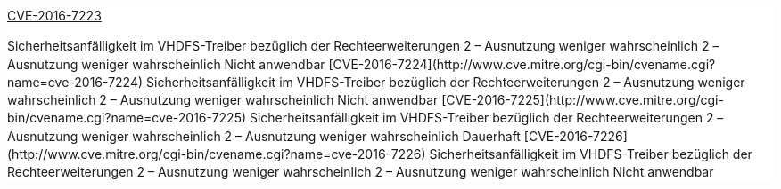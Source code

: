 [CVE-2016-7223](http://www.cve.mitre.org/cgi-bin/cvename.cgi?name=cve-2016-7223)
</td>
<td style="border:1px solid black;">
Sicherheitsanfälligkeit im VHDFS-Treiber bezüglich der Rechteerweiterungen
</td>
<td style="border:1px solid black;">
2 – Ausnutzung weniger wahrscheinlich
</td>
<td style="border:1px solid black;">
2 – Ausnutzung weniger wahrscheinlich
</td>
<td style="border:1px solid black;">
Nicht anwendbar
</td>
</tr>
<tr>
<td style="border:1px solid black;">
[CVE-2016-7224](http://www.cve.mitre.org/cgi-bin/cvename.cgi?name=cve-2016-7224)
</td>
<td style="border:1px solid black;">
Sicherheitsanfälligkeit im VHDFS-Treiber bezüglich der Rechteerweiterungen
</td>
<td style="border:1px solid black;">
2 – Ausnutzung weniger wahrscheinlich
</td>
<td style="border:1px solid black;">
2 – Ausnutzung weniger wahrscheinlich
</td>
<td style="border:1px solid black;">
Nicht anwendbar
</td>
</tr>
<tr>
<td style="border:1px solid black;">
[CVE-2016-7225](http://www.cve.mitre.org/cgi-bin/cvename.cgi?name=cve-2016-7225)
</td>
<td style="border:1px solid black;">
Sicherheitsanfälligkeit im VHDFS-Treiber bezüglich der Rechteerweiterungen
</td>
<td style="border:1px solid black;">
2 – Ausnutzung weniger wahrscheinlich
</td>
<td style="border:1px solid black;">
2 – Ausnutzung weniger wahrscheinlich
</td>
<td style="border:1px solid black;">
Dauerhaft
</td>
</tr>
<tr>
<td style="border:1px solid black;">
[CVE-2016-7226](http://www.cve.mitre.org/cgi-bin/cvename.cgi?name=cve-2016-7226)
</td>
<td style="border:1px solid black;">
Sicherheitsanfälligkeit im VHDFS-Treiber bezüglich der Rechteerweiterungen
</td>
<td style="border:1px solid black;">
2 – Ausnutzung weniger wahrscheinlich
</td>
<td style="border:1px solid black;">
2 – Ausnutzung weniger wahrscheinlich
</td>
<td style="border:1px solid black;">
Nicht anwendbar